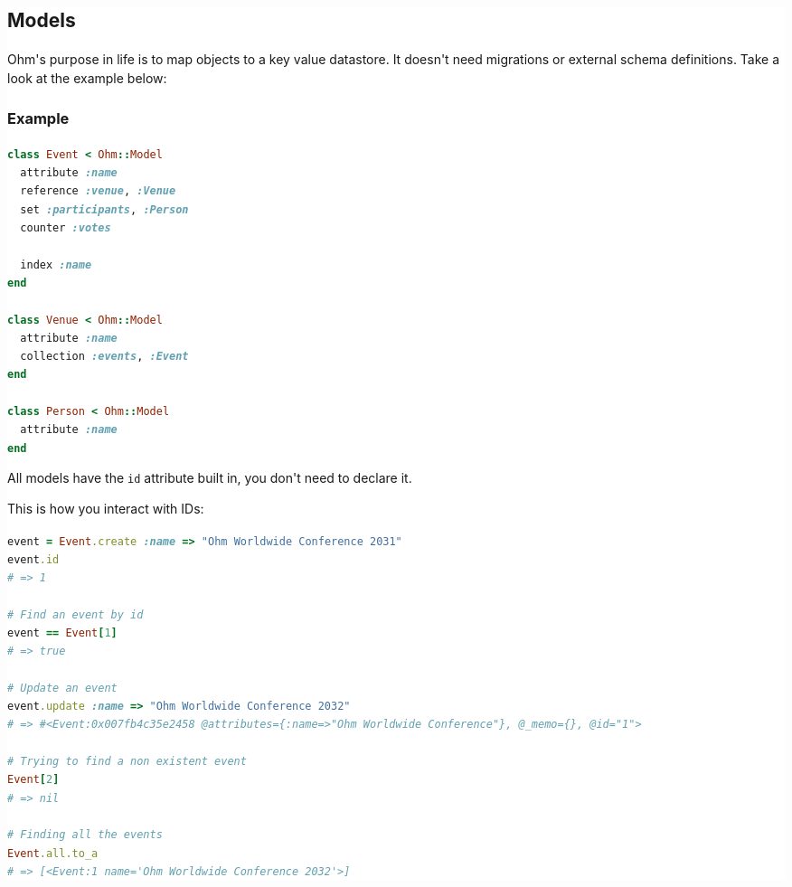 Models
------

Ohm's purpose in life is to map objects to a key value datastore. It
doesn't need migrations or external schema definitions. Take a look at
the example below:

### Example

```ruby
class Event < Ohm::Model
  attribute :name
  reference :venue, :Venue
  set :participants, :Person
  counter :votes

  index :name
end

class Venue < Ohm::Model
  attribute :name
  collection :events, :Event
end

class Person < Ohm::Model
  attribute :name
end
```

All models have the `id` attribute built in, you don't need to declare it.

This is how you interact with IDs:

```ruby
event = Event.create :name => "Ohm Worldwide Conference 2031"
event.id
# => 1

# Find an event by id
event == Event[1]
# => true

# Update an event
event.update :name => "Ohm Worldwide Conference 2032"
# => #<Event:0x007fb4c35e2458 @attributes={:name=>"Ohm Worldwide Conference"}, @_memo={}, @id="1">

# Trying to find a non existent event
Event[2]
# => nil

# Finding all the events
Event.all.to_a
# => [<Event:1 name='Ohm Worldwide Conference 2032'>]
```


[contrib]: http://cyx.github.com/ohm-contrib/
[redis]: http://redis.io
[ohm]: http://github.com/soveran/ohm
[redic]: https://github.com/amakawa/redic